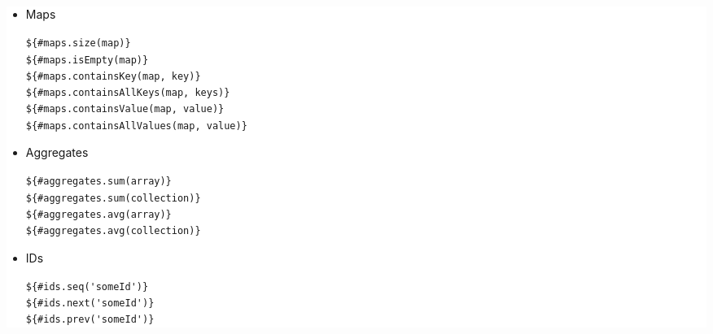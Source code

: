 - Maps

  ```
  ${#maps.size(map)}
  ${#maps.isEmpty(map)}
  ${#maps.containsKey(map, key)}
  ${#maps.containsAllKeys(map, keys)}
  ${#maps.containsValue(map, value)}
  ${#maps.containsAllValues(map, value)}
  ```

- Aggregates

  ```
  ${#aggregates.sum(array)}
  ${#aggregates.sum(collection)}
  ${#aggregates.avg(array)}
  ${#aggregates.avg(collection)}
  ```

- IDs

  ```
  ${#ids.seq('someId')}
  ${#ids.next('someId')}
  ${#ids.prev('someId')}
  ```

